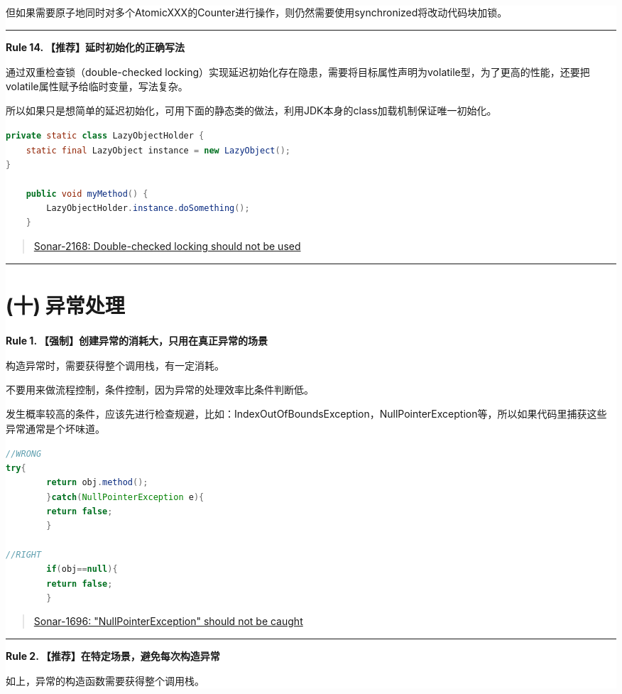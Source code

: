 但如果需要原子地同时对多个AtomicXXX的Counter进行操作，则仍然需要使用synchronized将改动代码块加锁。

----

**Rule 14. 【推荐】延时初始化的正确写法**

通过双重检查锁（double-checked locking）实现延迟初始化存在隐患，需要将目标属性声明为volatile型，为了更高的性能，还要把volatile属性赋予给临时变量，写法复杂。

所以如果只是想简单的延迟初始化，可用下面的静态类的做法，利用JDK本身的class加载机制保证唯一初始化。

```java
private static class LazyObjectHolder {
    static final LazyObject instance = new LazyObject();
}

    public void myMethod() {
        LazyObjectHolder.instance.doSomething();
    }
```

> [Sonar-2168: Double-checked locking should not be used](https://rules.sonarsource.com/java/RSPEC-2168)

----

# (十) 异常处理

**Rule 1. 【强制】创建异常的消耗大，只用在真正异常的场景**

构造异常时，需要获得整个调用栈，有一定消耗。

不要用来做流程控制，条件控制，因为异常的处理效率比条件判断低。

发生概率较高的条件，应该先进行检查规避，比如：IndexOutOfBoundsException，NullPointerException等，所以如果代码里捕获这些异常通常是个坏味道。

```java
//WRONG
try{
        return obj.method();
        }catch(NullPointerException e){
        return false;
        }

//RIGHT
        if(obj==null){
        return false;
        }
```

> [Sonar-1696: "NullPointerException" should not be caught](https://rules.sonarsource.com/java/RSPEC-1696)

----

**Rule 2. 【推荐】在特定场景，避免每次构造异常**

如上，异常的构造函数需要获得整个调用栈。
